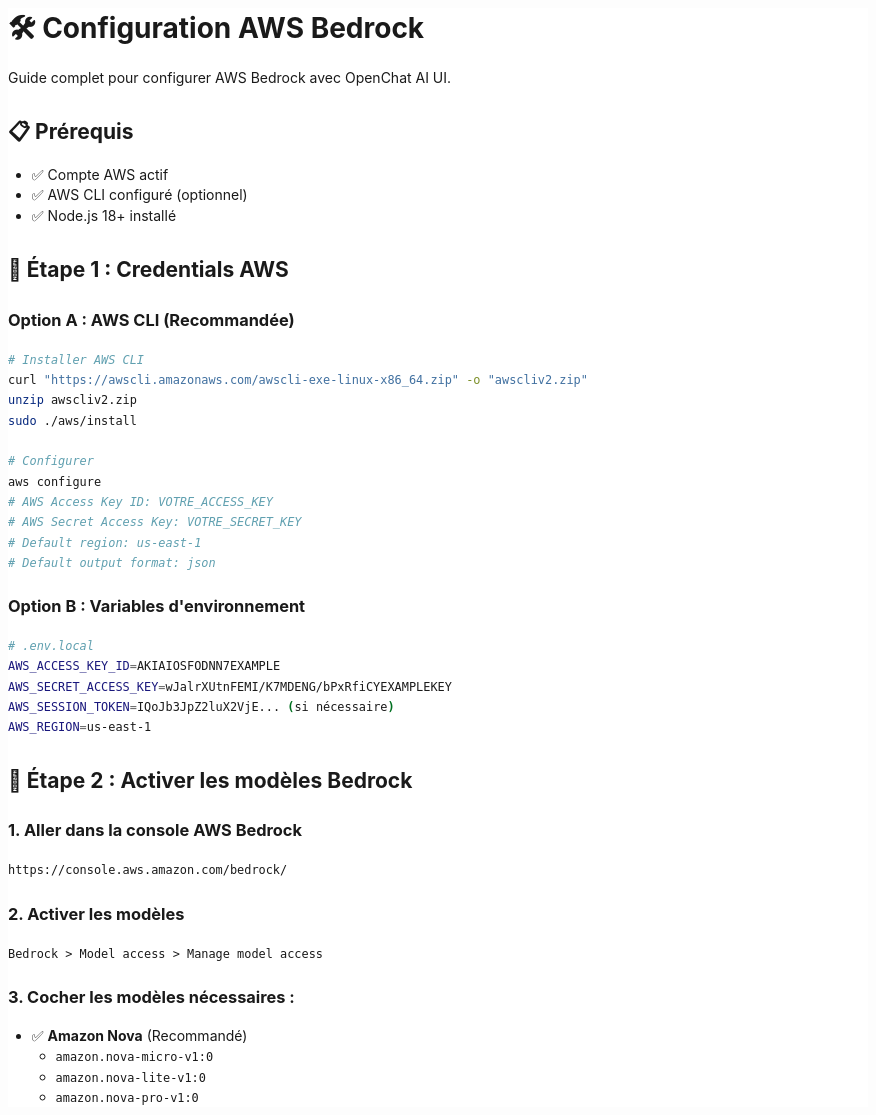 # 🛠️ Configuration AWS Bedrock

Guide complet pour configurer AWS Bedrock avec OpenChat AI UI.

## 📋 Prérequis

- ✅ Compte AWS actif
- ✅ AWS CLI configuré (optionnel)
- ✅ Node.js 18+ installé

## 🔑 Étape 1 : Credentials AWS

### Option A : AWS CLI (Recommandée)
```bash
# Installer AWS CLI
curl "https://awscli.amazonaws.com/awscli-exe-linux-x86_64.zip" -o "awscliv2.zip"
unzip awscliv2.zip
sudo ./aws/install

# Configurer
aws configure
# AWS Access Key ID: VOTRE_ACCESS_KEY
# AWS Secret Access Key: VOTRE_SECRET_KEY  
# Default region: us-east-1
# Default output format: json
```

### Option B : Variables d'environnement
```bash
# .env.local
AWS_ACCESS_KEY_ID=AKIAIOSFODNN7EXAMPLE
AWS_SECRET_ACCESS_KEY=wJalrXUtnFEMI/K7MDENG/bPxRfiCYEXAMPLEKEY
AWS_SESSION_TOKEN=IQoJb3JpZ2luX2VjE... (si nécessaire)
AWS_REGION=us-east-1
```

## 🤖 Étape 2 : Activer les modèles Bedrock

### 1. Aller dans la console AWS Bedrock
```
https://console.aws.amazon.com/bedrock/
```

### 2. Activer les modèles
```
Bedrock > Model access > Manage model access
```

### 3. Cocher les modèles nécessaires :
- ✅ **Amazon Nova** (Recommandé)
  - `amazon.nova-micro-v1:0`
  - `amazon.nova-lite-v1:0` 
  - `amazon.nova-pro-v1:0`
